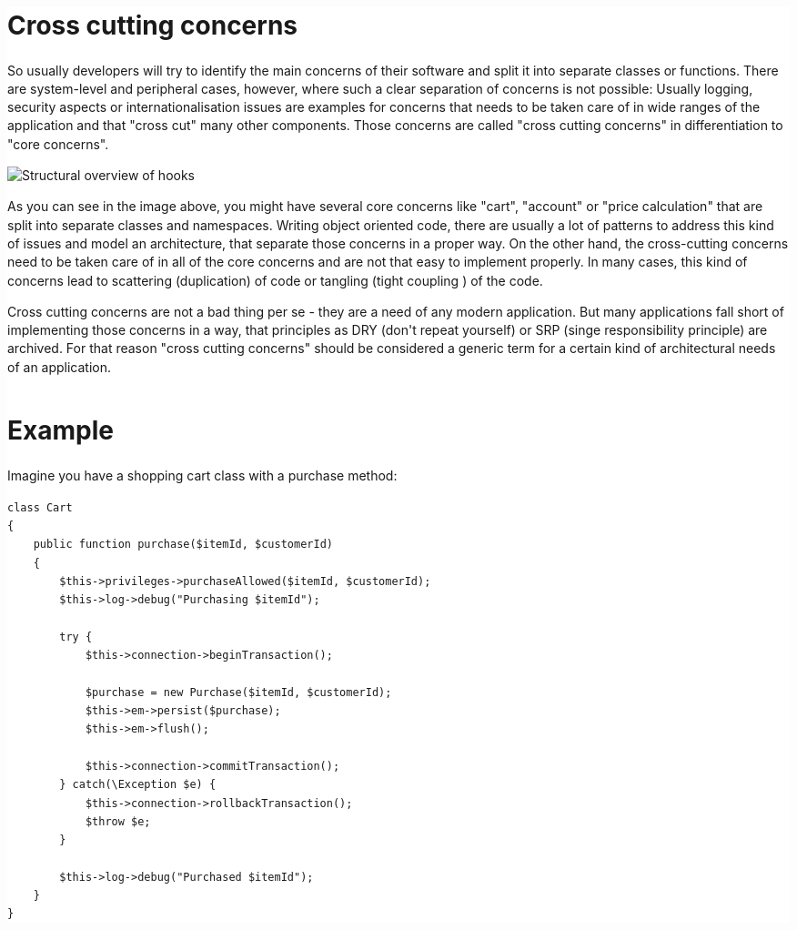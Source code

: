 # Cross cutting concerns
So usually developers will try to identify the main concerns of their software and split it into separate classes or functions.
There are system-level and peripheral cases, however, where such a clear separation of concerns is not possible: Usually logging,
security aspects or internationalisation issues are examples for concerns that needs to be taken care of in wide ranges of the
application and that "cross cut" many other components. Those concerns are called "cross cutting concerns" in differentiation to "core concerns".

![Structural overview of hooks](/blog/img/cross-cutting.png)

As you can see in the image above, you might have several core concerns like "cart", "account" or "price calculation" that
are split into separate classes and namespaces. Writing object oriented code, there are usually a lot of patterns to
address this kind of issues and model an architecture, that separate those concerns in a proper way.
On the other hand, the cross-cutting concerns need to be taken care of in
all of the core concerns and are not that easy to implement properly. In many cases, this kind of concerns lead to
scattering (duplication) of code or tangling (tight coupling ) of the code.

Cross cutting concerns are not a bad thing per se - they are a need of any modern application. But many applications
fall short of implementing those concerns in a way, that principles as DRY (don't repeat yourself) or SRP (singe responsibility principle)
are archived. For that reason "cross cutting concerns" should be considered a generic term for a certain kind of
architectural needs of an application.

# Example

Imagine you have a shopping cart class with a purchase method:

```
class Cart
{
    public function purchase($itemId, $customerId)
    {
        $this->privileges->purchaseAllowed($itemId, $customerId);
        $this->log->debug("Purchasing $itemId");

        try {
            $this->connection->beginTransaction();

            $purchase = new Purchase($itemId, $customerId);
            $this->em->persist($purchase);
            $this->em->flush();

            $this->connection->commitTransaction();
        } catch(\Exception $e) {
            $this->connection->rollbackTransaction();
            $throw $e;
        }

        $this->log->debug("Purchased $itemId");
    }
}
```

